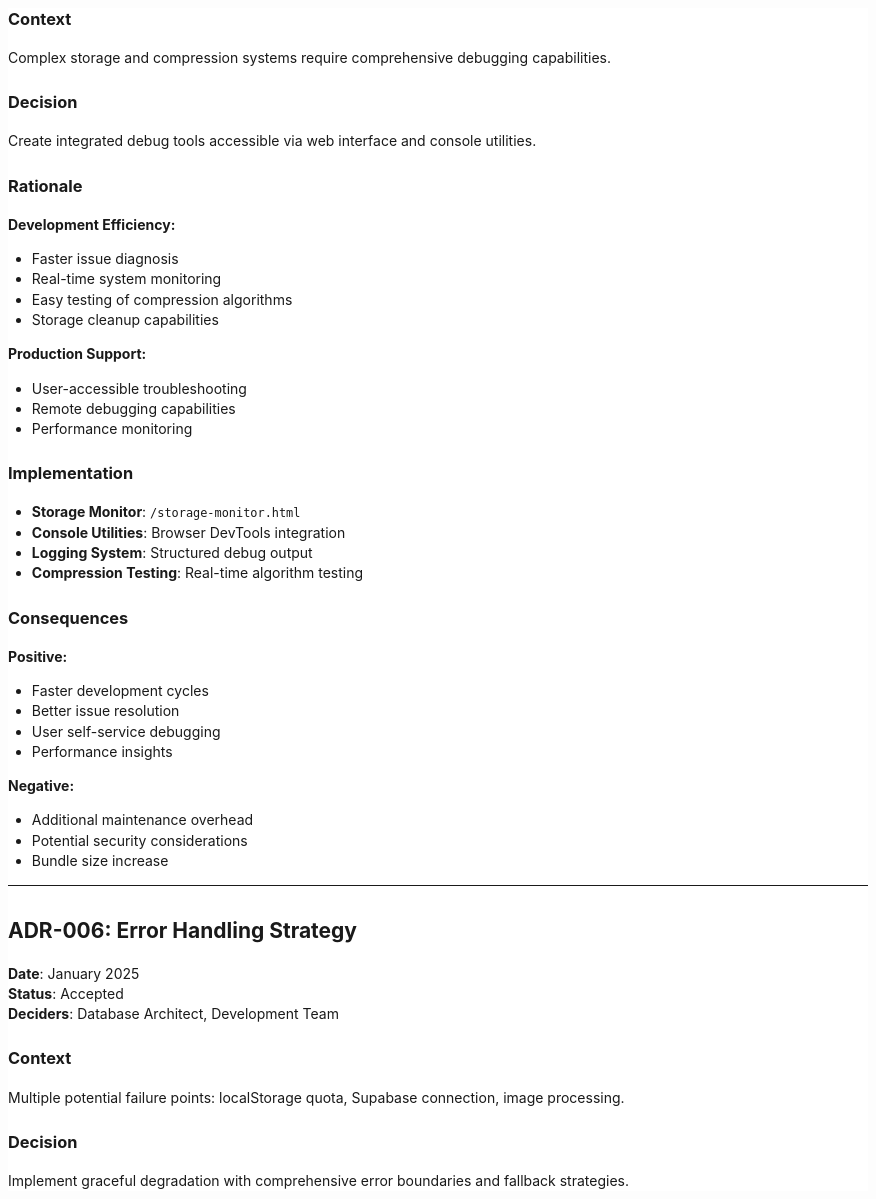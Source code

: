 ### Context
Complex storage and compression systems require comprehensive debugging capabilities.

### Decision
Create integrated debug tools accessible via web interface and console utilities.

### Rationale
**Development Efficiency:**
- Faster issue diagnosis
- Real-time system monitoring
- Easy testing of compression algorithms
- Storage cleanup capabilities

**Production Support:**
- User-accessible troubleshooting
- Remote debugging capabilities
- Performance monitoring

### Implementation
- **Storage Monitor**: `/storage-monitor.html`
- **Console Utilities**: Browser DevTools integration
- **Logging System**: Structured debug output
- **Compression Testing**: Real-time algorithm testing

### Consequences
**Positive:**
- Faster development cycles
- Better issue resolution
- User self-service debugging
- Performance insights

**Negative:**
- Additional maintenance overhead
- Potential security considerations
- Bundle size increase

---

## ADR-006: Error Handling Strategy

**Date**: January 2025  
**Status**: Accepted  
**Deciders**: Database Architect, Development Team

### Context
Multiple potential failure points: localStorage quota, Supabase connection, image processing.

### Decision
Implement graceful degradation with comprehensive error boundaries and fallback strategies.
